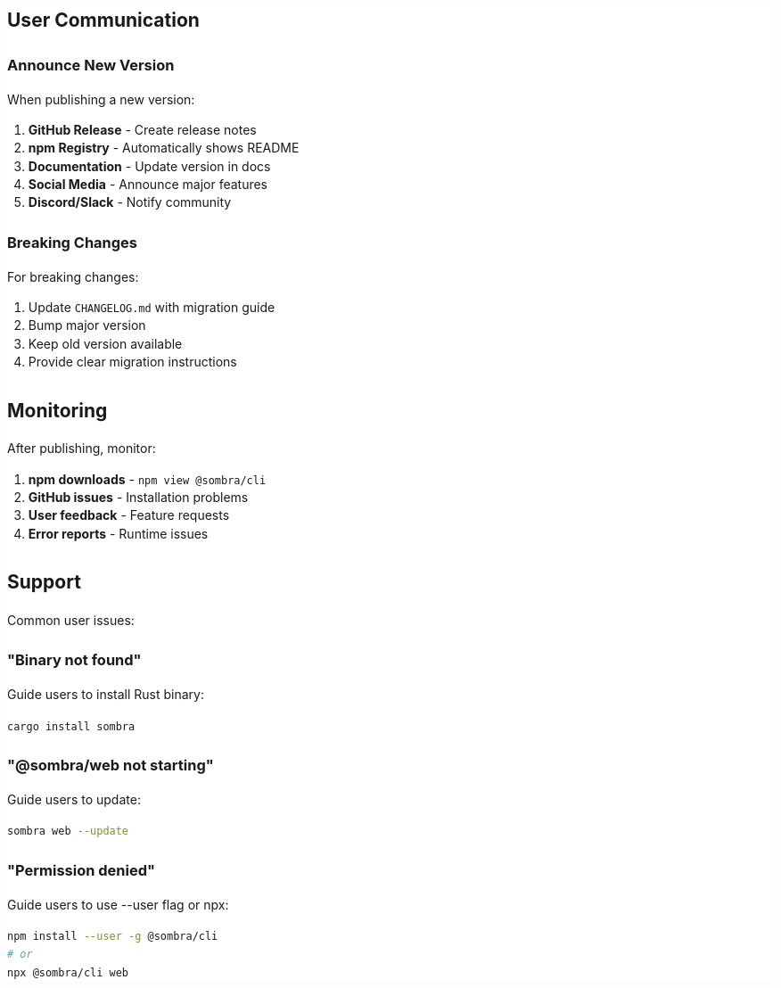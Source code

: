 ## User Communication

### Announce New Version

When publishing a new version:

1. **GitHub Release** - Create release notes
2. **npm Registry** - Automatically shows README
3. **Documentation** - Update version in docs
4. **Social Media** - Announce major features
5. **Discord/Slack** - Notify community

### Breaking Changes

For breaking changes:

1. Update `CHANGELOG.md` with migration guide
2. Bump major version
3. Keep old version available
4. Provide clear migration instructions

## Monitoring

After publishing, monitor:

1. **npm downloads** - `npm view @sombra/cli`
2. **GitHub issues** - Installation problems
3. **User feedback** - Feature requests
4. **Error reports** - Runtime issues

## Support

Common user issues:

### "Binary not found"

Guide users to install Rust binary:
```bash
cargo install sombra
```

### "@sombra/web not starting"

Guide users to update:
```bash
sombra web --update
```

### "Permission denied"

Guide users to use --user flag or npx:
```bash
npm install --user -g @sombra/cli
# or
npx @sombra/cli web
```
